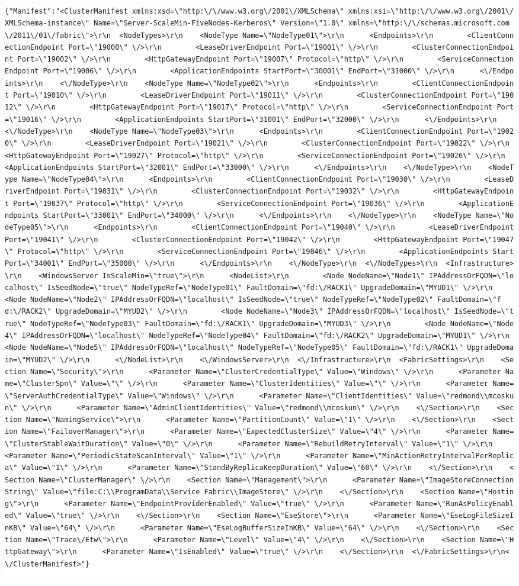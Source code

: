 ```  
{"Manifest":"<ClusterManifest xmlns:xsd=\"http:\/\/www.w3.org\/2001\/XMLSchema\" xmlns:xsi=\"http:\/\/www.w3.org\/2001\/XMLSchema-instance\" Name=\"Server-ScaleMin-FiveNodes-Kerberos\" Version=\"1.0\" xmlns=\"http:\/\/schemas.microsoft.com\/2011\/01\/fabric\">\r\n  <NodeTypes>\r\n    <NodeType Name=\"NodeType01\">\r\n      <Endpoints>\r\n        <ClientConnectionEndpoint Port=\"19000\" \/>\r\n        <LeaseDriverEndpoint Port=\"19001\" \/>\r\n        <ClusterConnectionEndpoint Port=\"19002\" \/>\r\n        <HttpGatewayEndpoint Port=\"19007\" Protocol=\"http\" \/>\r\n        <ServiceConnectionEndpoint Port=\"19006\" \/>\r\n        <ApplicationEndpoints StartPort=\"30001\" EndPort=\"31000\" \/>\r\n      <\/Endpoints>\r\n    <\/NodeType>\r\n    <NodeType Name=\"NodeType02\">\r\n      <Endpoints>\r\n        <ClientConnectionEndpoint Port=\"19010\" \/>\r\n        <LeaseDriverEndpoint Port=\"19011\" \/>\r\n        <ClusterConnectionEndpoint Port=\"19012\" \/>\r\n        <HttpGatewayEndpoint Port=\"19017\" Protocol=\"http\" \/>\r\n        <ServiceConnectionEndpoint Port=\"19016\" \/>\r\n        <ApplicationEndpoints StartPort=\"31001\" EndPort=\"32000\" \/>\r\n      <\/Endpoints>\r\n    <\/NodeType>\r\n    <NodeType Name=\"NodeType03\">\r\n      <Endpoints>\r\n        <ClientConnectionEndpoint Port=\"19020\" \/>\r\n        <LeaseDriverEndpoint Port=\"19021\" \/>\r\n        <ClusterConnectionEndpoint Port=\"19022\" \/>\r\n        <HttpGatewayEndpoint Port=\"19027\" Protocol=\"http\" \/>\r\n        <ServiceConnectionEndpoint Port=\"19026\" \/>\r\n        <ApplicationEndpoints StartPort=\"32001\" EndPort=\"33000\" \/>\r\n      <\/Endpoints>\r\n    <\/NodeType>\r\n    <NodeType Name=\"NodeType04\">\r\n      <Endpoints>\r\n        <ClientConnectionEndpoint Port=\"19030\" \/>\r\n        <LeaseDriverEndpoint Port=\"19031\" \/>\r\n        <ClusterConnectionEndpoint Port=\"19032\" \/>\r\n        <HttpGatewayEndpoint Port=\"19037\" Protocol=\"http\" \/>\r\n        <ServiceConnectionEndpoint Port=\"19036\" \/>\r\n        <ApplicationEndpoints StartPort=\"33001\" EndPort=\"34000\" \/>\r\n      <\/Endpoints>\r\n    <\/NodeType>\r\n    <NodeType Name=\"NodeType05\">\r\n      <Endpoints>\r\n        <ClientConnectionEndpoint Port=\"19040\" \/>\r\n        <LeaseDriverEndpoint Port=\"19041\" \/>\r\n        <ClusterConnectionEndpoint Port=\"19042\" \/>\r\n        <HttpGatewayEndpoint Port=\"19047\" Protocol=\"http\" \/>\r\n        <ServiceConnectionEndpoint Port=\"19046\" \/>\r\n        <ApplicationEndpoints StartPort=\"34001\" EndPort=\"35000\" \/>\r\n      <\/Endpoints>\r\n    <\/NodeType>\r\n  <\/NodeTypes>\r\n  <Infrastructure>\r\n    <WindowsServer IsScaleMin=\"true\">\r\n      <NodeList>\r\n        <Node NodeName=\"Node1\" IPAddressOrFQDN=\"localhost\" IsSeedNode=\"true\" NodeTypeRef=\"NodeType01\" FaultDomain=\"fd:\/RACK1\" UpgradeDomain=\"MYUD1\" \/>\r\n        <Node NodeName=\"Node2\" IPAddressOrFQDN=\"localhost\" IsSeedNode=\"true\" NodeTypeRef=\"NodeType02\" FaultDomain=\"fd:\/RACK2\" UpgradeDomain=\"MYUD2\" \/>\r\n        <Node NodeName=\"Node3\" IPAddressOrFQDN=\"localhost\" IsSeedNode=\"true\" NodeTypeRef=\"NodeType03\" FaultDomain=\"fd:\/RACK1\" UpgradeDomain=\"MYUD3\" \/>\r\n        <Node NodeName=\"Node4\" IPAddressOrFQDN=\"localhost\" NodeTypeRef=\"NodeType04\" FaultDomain=\"fd:\/RACK2\" UpgradeDomain=\"MYUD1\" \/>\r\n        <Node NodeName=\"Node5\" IPAddressOrFQDN=\"localhost\" NodeTypeRef=\"NodeType05\" FaultDomain=\"fd:\/RACK1\" UpgradeDomain=\"MYUD2\" \/>\r\n      <\/NodeList>\r\n    <\/WindowsServer>\r\n  <\/Infrastructure>\r\n  <FabricSettings>\r\n    <Section Name=\"Security\">\r\n      <Parameter Name=\"ClusterCredentialType\" Value=\"Windows\" \/>\r\n      <Parameter Name=\"ClusterSpn\" Value=\"\" \/>\r\n      <Parameter Name=\"ClusterIdentities\" Value=\"\" \/>\r\n      <Parameter Name=\"ServerAuthCredentialType\" Value=\"Windows\" \/>\r\n      <Parameter Name=\"ClientIdentities\" Value=\"redmond\\mcoskun\" \/>\r\n      <Parameter Name=\"AdminClientIdentities\" Value=\"redmond\\mcoskun\" \/>\r\n    <\/Section>\r\n    <Section Name=\"NamingService\">\r\n      <Parameter Name=\"PartitionCount\" Value=\"1\" \/>\r\n    <\/Section>\r\n    <Section Name=\"FailoverManager\">\r\n      <Parameter Name=\"ExpectedClusterSize\" Value=\"4\" \/>\r\n      <Parameter Name=\"ClusterStableWaitDuration\" Value=\"0\" \/>\r\n      <Parameter Name=\"RebuildRetryInterval\" Value=\"1\" \/>\r\n      <Parameter Name=\"PeriodicStateScanInterval\" Value=\"1\" \/>\r\n      <Parameter Name=\"MinActionRetryIntervalPerReplica\" Value=\"1\" \/>\r\n      <Parameter Name=\"StandByReplicaKeepDuration\" Value=\"60\" \/>\r\n    <\/Section>\r\n    <Section Name=\"ClusterManager\" \/>\r\n    <Section Name=\"Management\">\r\n      <Parameter Name=\"ImageStoreConnectionString\" Value=\"file:C:\\ProgramData\\Service Fabric\\ImageStore\" \/>\r\n    <\/Section>\r\n    <Section Name=\"Hosting\">\r\n      <Parameter Name=\"EndpointProviderEnabled\" Value=\"true\" \/>\r\n      <Parameter Name=\"RunAsPolicyEnabled\" Value=\"true\" \/>\r\n    <\/Section>\r\n    <Section Name=\"EseStore\">\r\n      <Parameter Name=\"EseLogFileSizeInKB\" Value=\"64\" \/>\r\n      <Parameter Name=\"EseLogBufferSizeInKB\" Value=\"64\" \/>\r\n    <\/Section>\r\n    <Section Name=\"Trace\/Etw\">\r\n      <Parameter Name=\"Level\" Value=\"4\" \/>\r\n    <\/Section>\r\n    <Section Name=\"HttpGateway\">\r\n      <Parameter Name=\"IsEnabled\" Value=\"true\" \/>\r\n    <\/Section>\r\n  <\/FabricSettings>\r\n<\/ClusterManifest>"}  
  
```  
  